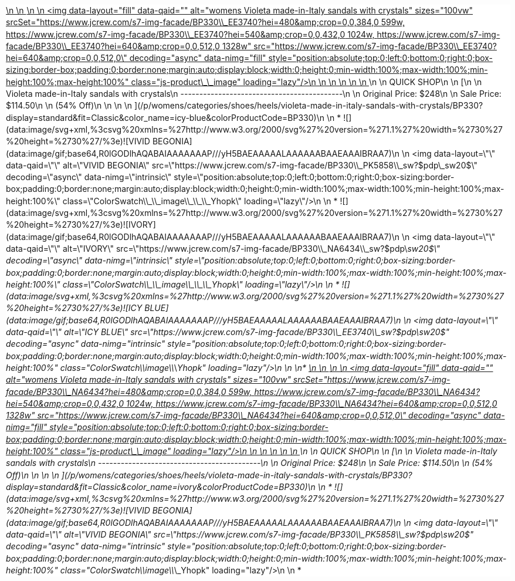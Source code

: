 [\n    \n    ![womens Violeta made-in-Italy sandals with crystals](data:image/gif;base64,R0lGODlhAQABAIAAAAAAAP///yH5BAEAAAAALAAAAAABAAEAAAIBRAA7)\n    \n    <img data-layout=\"fill\" data-qaid=\"\" alt=\"womens Violeta made-in-Italy sandals with crystals\" sizes=\"100vw\" srcSet=\"https://www.jcrew.com/s7-img-facade/BP330\\_EE3740?hei=480&amp;crop=0,0,384,0 599w, https://www.jcrew.com/s7-img-facade/BP330\\_EE3740?hei=540&amp;crop=0,0,432,0 1024w, https://www.jcrew.com/s7-img-facade/BP330\\_EE3740?hei=640&amp;crop=0,0,512,0 1328w\" src=\"https://www.jcrew.com/s7-img-facade/BP330\\_EE3740?hei=640&amp;crop=0,0,512,0\" decoding=\"async\" data-nimg=\"fill\" style=\"position:absolute;top:0;left:0;bottom:0;right:0;box-sizing:border-box;padding:0;border:none;margin:auto;display:block;width:0;height:0;min-width:100%;max-width:100%;min-height:100%;max-height:100%\" class=\"js-product\\_\\_image\" loading=\"lazy\"/>\n    \n    \n    \n    \n    \n    ](/p/womens/categories/shoes/heels/violeta-made-in-italy-sandals-with-crystals/BP330?display=standard&fit=Classic&color_name=icy-blue&colorProductCode=BP330)\n    \n    QUICK SHOP\n    \n    [\n    \n    Violeta made-in-Italy sandals with crystals\n    -------------------------------------------\n    \n    Original Price: $248\n    \n    Sale Price: $114.50\n    \n    (54% Off)\n    \n    \n    \n    ](/p/womens/categories/shoes/heels/violeta-made-in-italy-sandals-with-crystals/BP330?display=standard&fit=Classic&color_name=icy-blue&colorProductCode=BP330)\n    \n    *   ![](data:image/svg+xml,%3csvg%20xmlns=%27http://www.w3.org/2000/svg%27%20version=%271.1%27%20width=%2730%27%20height=%2730%27/%3e)![VIVID BEGONIA](data:image/gif;base64,R0lGODlhAQABAIAAAAAAAP///yH5BAEAAAAALAAAAAABAAEAAAIBRAA7)\n        \n        <img data-layout=\"\" data-qaid=\"\" alt=\"VIVID BEGONIA\" src=\"https://www.jcrew.com/s7-img-facade/BP330\\_PK5858\\_sw?$pdp\\_sw20$\" decoding=\"async\" data-nimg=\"intrinsic\" style=\"position:absolute;top:0;left:0;bottom:0;right:0;box-sizing:border-box;padding:0;border:none;margin:auto;display:block;width:0;height:0;min-width:100%;max-width:100%;min-height:100%;max-height:100%\" class=\"ColorSwatch\\_\\_image\\_\\_\\_Yhopk\" loading=\"lazy\"/>\n        \n    *   ![](data:image/svg+xml,%3csvg%20xmlns=%27http://www.w3.org/2000/svg%27%20version=%271.1%27%20width=%2730%27%20height=%2730%27/%3e)![IVORY](data:image/gif;base64,R0lGODlhAQABAIAAAAAAAP///yH5BAEAAAAALAAAAAABAAEAAAIBRAA7)\n        \n        <img data-layout=\"\" data-qaid=\"\" alt=\"IVORY\" src=\"https://www.jcrew.com/s7-img-facade/BP330\\_NA6434\\_sw?$pdp\\_sw20$\" decoding=\"async\" data-nimg=\"intrinsic\" style=\"position:absolute;top:0;left:0;bottom:0;right:0;box-sizing:border-box;padding:0;border:none;margin:auto;display:block;width:0;height:0;min-width:100%;max-width:100%;min-height:100%;max-height:100%\" class=\"ColorSwatch\\_\\_image\\_\\_\\_Yhopk\" loading=\"lazy\"/>\n        \n    *   ![](data:image/svg+xml,%3csvg%20xmlns=%27http://www.w3.org/2000/svg%27%20version=%271.1%27%20width=%2730%27%20height=%2730%27/%3e)![ICY BLUE](data:image/gif;base64,R0lGODlhAQABAIAAAAAAAP///yH5BAEAAAAALAAAAAABAAEAAAIBRAA7)\n        \n        <img data-layout=\"\" data-qaid=\"\" alt=\"ICY BLUE\" src=\"https://www.jcrew.com/s7-img-facade/BP330\\_EE3740\\_sw?$pdp\\_sw20$\" decoding=\"async\" data-nimg=\"intrinsic\" style=\"position:absolute;top:0;left:0;bottom:0;right:0;box-sizing:border-box;padding:0;border:none;margin:auto;display:block;width:0;height:0;min-width:100%;max-width:100%;min-height:100%;max-height:100%\" class=\"ColorSwatch\\_\\_image\\_\\_\\_Yhopk\" loading=\"lazy\"/>\n        \n    \n*   [\n    \n    ![womens Violeta made-in-Italy sandals with crystals](data:image/gif;base64,R0lGODlhAQABAIAAAAAAAP///yH5BAEAAAAALAAAAAABAAEAAAIBRAA7)\n    \n    <img data-layout=\"fill\" data-qaid=\"\" alt=\"womens Violeta made-in-Italy sandals with crystals\" sizes=\"100vw\" srcSet=\"https://www.jcrew.com/s7-img-facade/BP330\\_NA6434?hei=480&amp;crop=0,0,384,0 599w, https://www.jcrew.com/s7-img-facade/BP330\\_NA6434?hei=540&amp;crop=0,0,432,0 1024w, https://www.jcrew.com/s7-img-facade/BP330\\_NA6434?hei=640&amp;crop=0,0,512,0 1328w\" src=\"https://www.jcrew.com/s7-img-facade/BP330\\_NA6434?hei=640&amp;crop=0,0,512,0\" decoding=\"async\" data-nimg=\"fill\" style=\"position:absolute;top:0;left:0;bottom:0;right:0;box-sizing:border-box;padding:0;border:none;margin:auto;display:block;width:0;height:0;min-width:100%;max-width:100%;min-height:100%;max-height:100%\" class=\"js-product\\_\\_image\" loading=\"lazy\"/>\n    \n    \n    \n    \n    \n    ](/p/womens/categories/shoes/heels/violeta-made-in-italy-sandals-with-crystals/BP330?display=standard&fit=Classic&color_name=ivory&colorProductCode=BP330)\n    \n    QUICK SHOP\n    \n    [\n    \n    Violeta made-in-Italy sandals with crystals\n    -------------------------------------------\n    \n    Original Price: $248\n    \n    Sale Price: $114.50\n    \n    (54% Off)\n    \n    \n    \n    ](/p/womens/categories/shoes/heels/violeta-made-in-italy-sandals-with-crystals/BP330?display=standard&fit=Classic&color_name=ivory&colorProductCode=BP330)\n    \n    *   ![](data:image/svg+xml,%3csvg%20xmlns=%27http://www.w3.org/2000/svg%27%20version=%271.1%27%20width=%2730%27%20height=%2730%27/%3e)![VIVID BEGONIA](data:image/gif;base64,R0lGODlhAQABAIAAAAAAAP///yH5BAEAAAAALAAAAAABAAEAAAIBRAA7)\n        \n        <img data-layout=\"\" data-qaid=\"\" alt=\"VIVID BEGONIA\" src=\"https://www.jcrew.com/s7-img-facade/BP330\\_PK5858\\_sw?$pdp\\_sw20$\" decoding=\"async\" data-nimg=\"intrinsic\" style=\"position:absolute;top:0;left:0;bottom:0;right:0;box-sizing:border-box;padding:0;border:none;margin:auto;display:block;width:0;height:0;min-width:100%;max-width:100%;min-height:100%;max-height:100%\" class=\"ColorSwatch\\_\\_image\\_\\_\\_Yhopk\" loading=\"lazy\"/>\n        \n    *